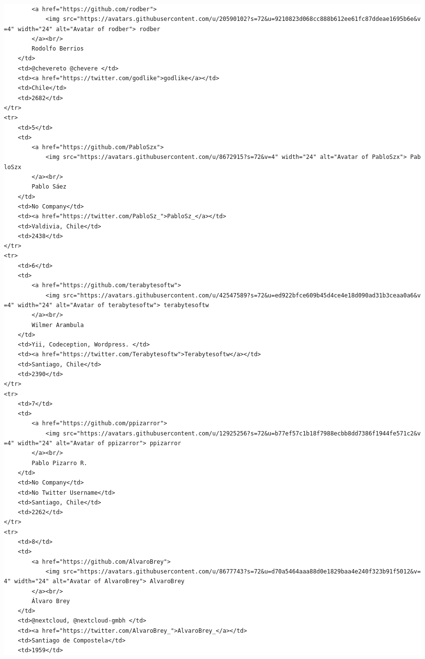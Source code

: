 			<a href="https://github.com/rodber">
				<img src="https://avatars.githubusercontent.com/u/20590102?s=72&u=9210823d068cc888b612ee61fc87ddeae1695b6e&v=4" width="24" alt="Avatar of rodber"> rodber
			</a><br/>
			Rodolfo Berrios
		</td>
		<td>@chevereto @chevere </td>
		<td><a href="https://twitter.com/godlike">godlike</a></td>
		<td>Chile</td>
		<td>2682</td>
	</tr>
	<tr>
		<td>5</td>
		<td>
			<a href="https://github.com/PabloSzx">
				<img src="https://avatars.githubusercontent.com/u/8672915?s=72&v=4" width="24" alt="Avatar of PabloSzx"> PabloSzx
			</a><br/>
			Pablo Sáez
		</td>
		<td>No Company</td>
		<td><a href="https://twitter.com/PabloSz_">PabloSz_</a></td>
		<td>Valdivia, Chile</td>
		<td>2438</td>
	</tr>
	<tr>
		<td>6</td>
		<td>
			<a href="https://github.com/terabytesoftw">
				<img src="https://avatars.githubusercontent.com/u/42547589?s=72&u=ed922bfce609b45d4ce4e18d090ad31b3ceaa0a6&v=4" width="24" alt="Avatar of terabytesoftw"> terabytesoftw
			</a><br/>
			Wilmer Arambula
		</td>
		<td>Yii, Codeception, Wordpress. </td>
		<td><a href="https://twitter.com/Terabytesoftw">Terabytesoftw</a></td>
		<td>Santiago, Chile</td>
		<td>2390</td>
	</tr>
	<tr>
		<td>7</td>
		<td>
			<a href="https://github.com/ppizarror">
				<img src="https://avatars.githubusercontent.com/u/12925256?s=72&u=b77ef57c1b18f7988ecbb8dd7386f1944fe571c2&v=4" width="24" alt="Avatar of ppizarror"> ppizarror
			</a><br/>
			Pablo Pizarro R.
		</td>
		<td>No Company</td>
		<td>No Twitter Username</td>
		<td>Santiago, Chile</td>
		<td>2262</td>
	</tr>
	<tr>
		<td>8</td>
		<td>
			<a href="https://github.com/AlvaroBrey">
				<img src="https://avatars.githubusercontent.com/u/8677743?s=72&u=d70a5464aaa88d0e1829baa4e240f323b91f5012&v=4" width="24" alt="Avatar of AlvaroBrey"> AlvaroBrey
			</a><br/>
			Álvaro Brey
		</td>
		<td>@nextcloud, @nextcloud-gmbh </td>
		<td><a href="https://twitter.com/AlvaroBrey_">AlvaroBrey_</a></td>
		<td>Santiago de Compostela</td>
		<td>1959</td>